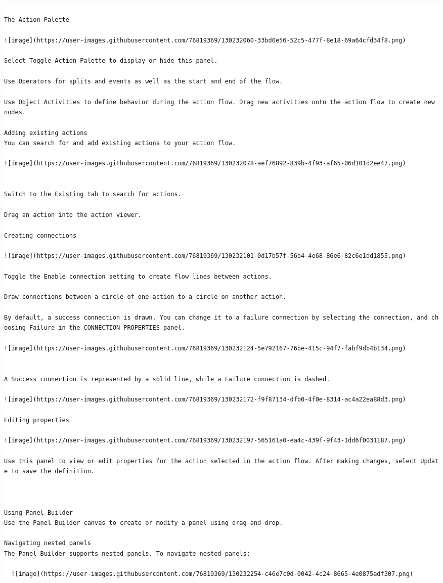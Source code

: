 ```

The Action Palette

![image](https://user-images.githubusercontent.com/76819369/130232060-33bd0e56-52c5-477f-8e18-69a64cfd34f8.png)

Select Toggle Action Palette to display or hide this panel.

Use Operators for splits and events as well as the start and end of the flow.

Use Object Activities to define behavior during the action flow. Drag new activities onto the action flow to create new nodes.

Adding existing actions
You can search for and add existing actions to your action flow.

![image](https://user-images.githubusercontent.com/76819369/130232078-aef76892-839b-4f93-af65-06d101d2ee47.png)


Switch to the Existing tab to search for actions.

Drag an action into the action viewer.

Creating connections

![image](https://user-images.githubusercontent.com/76819369/130232101-0d17b57f-56b4-4e68-86e6-82c6e1dd1855.png)

Toggle the Enable connection setting to create flow lines between actions.

Draw connections between a circle of one action to a circle on another action.

By default, a success connection is drawn. You can change it to a failure connection by selecting the connection, and choosing Failure in the CONNECTION PROPERTIES panel.

![image](https://user-images.githubusercontent.com/76819369/130232124-5e792167-76be-415c-94f7-fabf9db4b134.png)


A Success connection is represented by a solid line, while a Failure connection is dashed.

![image](https://user-images.githubusercontent.com/76819369/130232172-f9f87134-dfb0-4f0e-8314-ac4a22ea88d3.png)

Editing properties

![image](https://user-images.githubusercontent.com/76819369/130232197-565161a0-ea4c-439f-9f43-1dd6f0031187.png)

Use this panel to view or edit properties for the action selected in the action flow. After making changes, select Update to save the definition.

  
  
Using Panel Builder
Use the Panel Builder canvas to create or modify a panel using drag-and-drop.

Navigating nested panels
The Panel Builder supports nested panels. To navigate nested panels:

  ![image](https://user-images.githubusercontent.com/76819369/130232254-c46e7c0d-0042-4c24-8665-4e0875adf307.png)
```